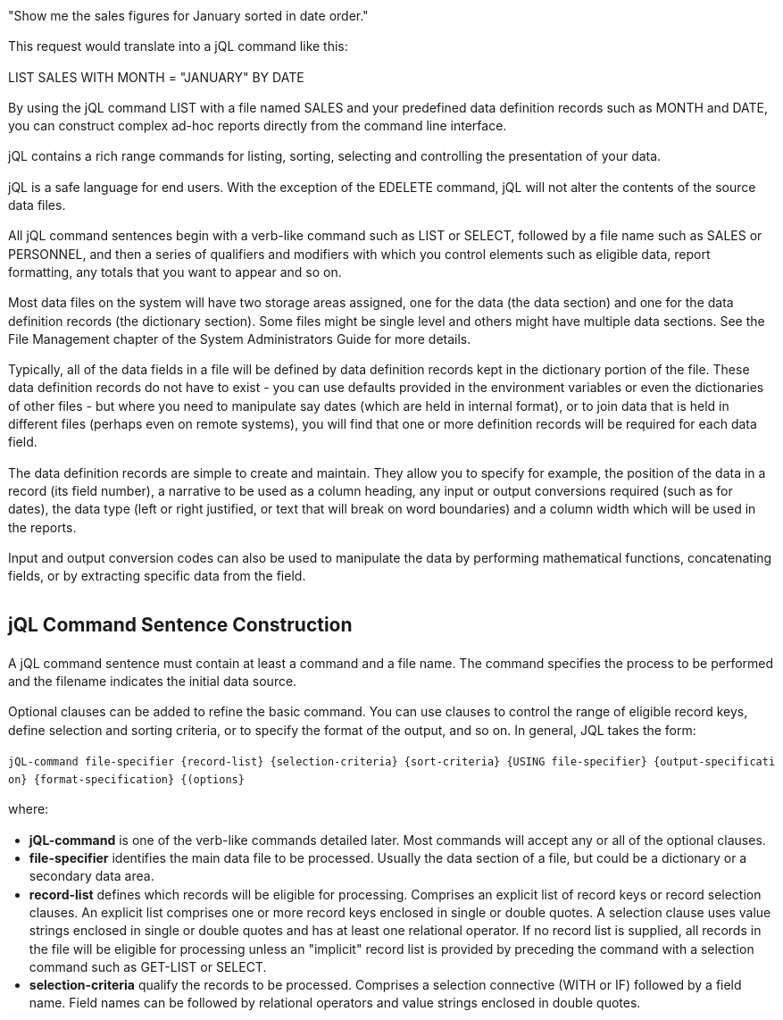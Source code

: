 "Show me the sales figures for January sorted in date order."

This request would translate into a jQL command like this:

LIST SALES WITH MONTH = "JANUARY" BY DATE

By using the jQL command LIST with a file named SALES and your predefined data definition records such as MONTH and DATE, you can construct complex ad-hoc reports directly from the command line interface.

jQL contains a rich range commands for listing, sorting, selecting and controlling the presentation of your data.

jQL is a safe language for end users. With the exception of the EDELETE command, jQL will not alter the contents of the source data files.

All jQL command sentences begin with a verb-like command such as LIST or SELECT, followed by a file name such as SALES or PERSONNEL, and then a series of qualifiers and modifiers with which you control elements such as eligible data, report formatting, any totals that you want to appear and so on.

Most data files on the system will have two storage areas assigned, one for the data (the data section) and one for the data definition records (the dictionary section). Some files might be single level and others might have multiple data sections. See the File Management chapter of the System Administrators Guide for more details.

Typically, all of the data fields in a file will be defined by data definition records kept in the dictionary portion of the file. These data definition records do not have to exist - you can use defaults provided in the environment variables or even the dictionaries of other files - but where you need to manipulate say dates (which are held in internal format), or to join data that is held in different files (perhaps even on remote systems), you will find that one or more definition records will be required for each data field.

The data definition records are simple to create and maintain. They allow you to specify for example, the position of the data in a record (its field number), a narrative to be used as a column heading, any input or output conversions required (such as for dates), the data type (left or right justified, or text that will break on word boundaries) and a column width which will be used in the reports.

Input and output conversion codes can also be used to manipulate the data by performing mathematical functions, concatenating fields, or by extracting specific data from the field.

## jQL Command Sentence Construction

A jQL command sentence must contain at least a command and a file name. The command specifies the process to be performed and the filename indicates the initial data source.

Optional clauses can be added to refine the basic command. You can use clauses to control the range of eligible record keys, define selection and sorting criteria, or to specify the format of the output, and so on. In general, JQL takes the form:

```
jQL-command file-specifier {record-list} {selection-criteria} {sort-criteria} {USING file-specifier} {output-specification} {format-specification} {(options}
```

where:

- **jQL-command** is one of the verb-like commands detailed later. Most commands will accept any or all of the optional clauses.
- **file-specifier** identifies the main data file to be processed. Usually the data section of a file, but could be a dictionary or a secondary data area.
- **record-list** defines which records will be eligible for processing. Comprises an explicit list of record keys or record selection clauses. An explicit list comprises one or more record keys enclosed in single or double quotes. A selection clause uses value strings enclosed in single or double quotes and has at least one relational operator. If no record list is supplied, all records in the file will be eligible for processing unless an "implicit" record list is provided by preceding the command with a selection command such as GET-LIST or SELECT.
- **selection-criteria** qualify the records to be processed. Comprises a selection connective (WITH or IF) followed by a field name. Field names can be followed by relational operators and value strings enclosed in double quotes.